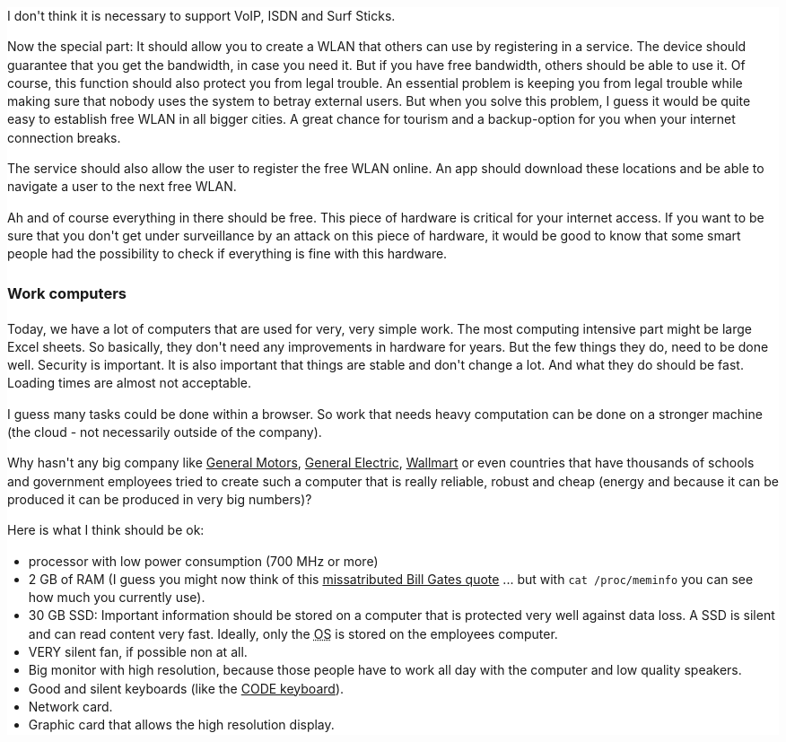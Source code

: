 I don't think it is necessary to support VoIP, ISDN and Surf Sticks.

Now the special part: It should allow you to create a WLAN that others can use
by registering in a service. The device should guarantee that you get the
bandwidth, in case you need it. But if you have free bandwidth, others should
be able to use it. Of course, this function should also protect you from legal
trouble. An essential problem is keeping you from legal trouble while making
sure that nobody uses the system to betray external users. But when you solve
this problem, I guess it would be quite easy to establish free WLAN in all
bigger cities. A great chance for tourism and a backup-option for you when your
internet connection breaks.

The service should also allow the user to register the free WLAN online. An app
should download these locations and be able to navigate a user to the next free
WLAN.

Ah and of course everything in there should be free. This piece of hardware is
critical for your internet access. If you want to be sure that you don't get
under surveillance by an attack on this piece of hardware, it would be good to
know that some smart people had the possibility to check if everything is fine
with this hardware.

### Work computers
Today, we have a lot of computers that are used for very, very simple work. The
most computing intensive part might be large Excel sheets. So basically, they
don't need any improvements in hardware for years. But the few things they do,
need to be done well. Security is important. It is also important that things
are stable and don't change a lot. And what they do should be fast. Loading
times are almost not acceptable.

I guess many tasks could be done within a browser. So work that needs heavy
computation can be done on a stronger machine (the cloud - not necessarily
outside of the company).

Why hasn't any big company like <a
href="https://en.wikipedia.org/wiki/General_motors">General Motors</a>, <a
href="https://en.wikipedia.org/wiki/General_Electric">General Electric</a>, <a
href="https://en.wikipedia.org/wiki/Walmart">Wallmart</a> or even countries
that have thousands of schools and government employees tried to create such a
computer that is really reliable, robust and cheap (energy and because it can
be produced it can be produced in very big numbers)?

Here is what I think should be ok:

* processor with low power consumption (700 MHz or more)
* 2 GB of RAM (I guess you might now think of this <a
  href="https://en.wikiquote.org/wiki/Bill_Gates#Misattributed">missatributed
  Bill Gates quote</a> ... but with <code>cat /proc/meminfo</code> you can see
  how much you currently use).
* 30 GB SSD: Important information should be stored on a computer that is
  protected very well against data loss. A SSD is silent and can read content
  very fast. Ideally, only the <abbr title="operating system">OS</abbr> is
  stored on the employees computer.
* VERY silent fan, if possible non at all.
* Big monitor with high resolution, because those people have to work all day
  with the computer and low quality speakers.
* Good and silent keyboards (like the
  [CODE keyboard](http://codekeyboards.com/)).
* Network card.
* Graphic card that allows the high resolution display.
